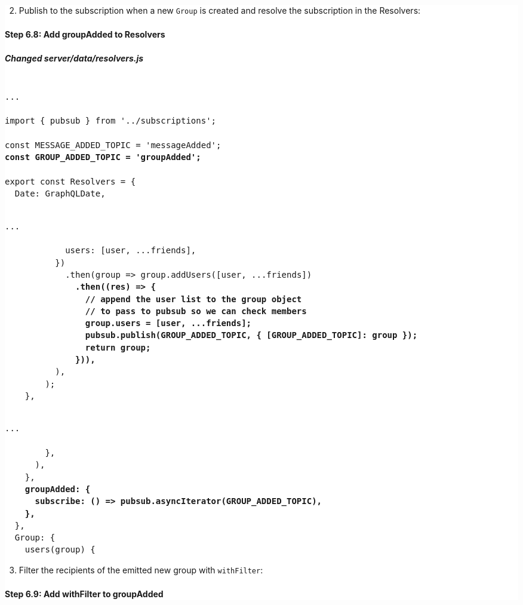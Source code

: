 [}]: #

2. Publish to the subscription when a new `Group` is created and resolve the subscription in the Resolvers:

[{]: <helper> (diffStep 6.8)

#### Step 6.8: Add groupAdded to Resolvers

##### Changed server&#x2F;data&#x2F;resolvers.js
<pre>

...

import { pubsub } from &#x27;../subscriptions&#x27;;

const MESSAGE_ADDED_TOPIC &#x3D; &#x27;messageAdded&#x27;;
<b>const GROUP_ADDED_TOPIC &#x3D; &#x27;groupAdded&#x27;;</b>

export const Resolvers &#x3D; {
  Date: GraphQLDate,
</pre>
<pre>

...

            users: [user, ...friends],
          })
            .then(group &#x3D;&gt; group.addUsers([user, ...friends])
<b>              .then((res) &#x3D;&gt; {</b>
<b>                // append the user list to the group object</b>
<b>                // to pass to pubsub so we can check members</b>
<b>                group.users &#x3D; [user, ...friends];</b>
<b>                pubsub.publish(GROUP_ADDED_TOPIC, { [GROUP_ADDED_TOPIC]: group });</b>
<b>                return group;</b>
<b>              })),</b>
          ),
        );
    },
</pre>
<pre>

...

        },
      ),
    },
<b>    groupAdded: {</b>
<b>      subscribe: () &#x3D;&gt; pubsub.asyncIterator(GROUP_ADDED_TOPIC),</b>
<b>    },</b>
  },
  Group: {
    users(group) {
</pre>

[}]: #

3. Filter the recipients of the emitted new group with `withFilter`:

[{]: <helper> (diffStep 6.9)

#### Step 6.9: Add withFilter to groupAdded


[{]: <helper> (diffStep 6.1)
[{]: <helper> (diffStep 6.2 files="server/subscriptions.js")
[{]: <helper> (diffStep 6.3)
[{]: <helper> (diffStep 6.4)
[{]: <helper> (diffStep 6.5)
[{]: <helper> (diffStep 6.6)
[{]: <helper> (diffStep 6.7)
[{]: <helper> (diffStep "6.10" files="client/src/app.js")
[{]: <helper> (diffStep 6.11)
[{]: <helper> (diffStep 6.12)
[{]: <helper> (diffStep 6.13)
[{]: <helper> (diffStep 6.14)
[{]: <helper> (diffStep 6.15)
[{]: <helper> (navStep)